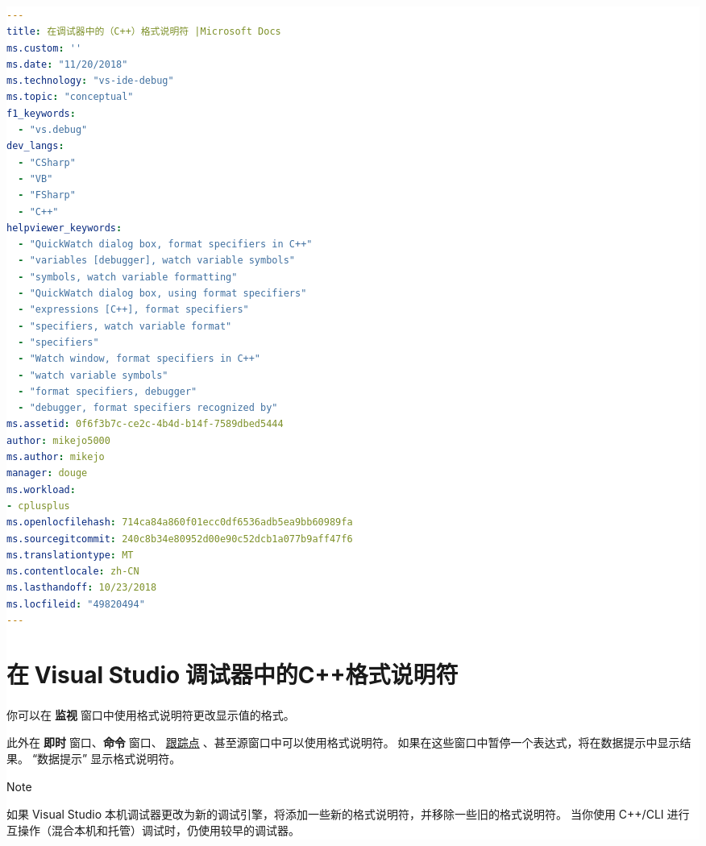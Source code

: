 ```yaml
---
title: 在调试器中的（C++）格式说明符 |Microsoft Docs
ms.custom: ''
ms.date: "11/20/2018"
ms.technology: "vs-ide-debug"
ms.topic: "conceptual"
f1_keywords: 
  - "vs.debug"
dev_langs: 
  - "CSharp"
  - "VB"
  - "FSharp"
  - "C++"
helpviewer_keywords: 
  - "QuickWatch dialog box, format specifiers in C++"
  - "variables [debugger], watch variable symbols"
  - "symbols, watch variable formatting"
  - "QuickWatch dialog box, using format specifiers"
  - "expressions [C++], format specifiers"
  - "specifiers, watch variable format"
  - "specifiers"
  - "Watch window, format specifiers in C++"
  - "watch variable symbols"
  - "format specifiers, debugger"
  - "debugger, format specifiers recognized by"
ms.assetid: 0f6f3b7c-ce2c-4b4d-b14f-7589dbed5444
author: mikejo5000
ms.author: mikejo
manager: douge
ms.workload:
- cplusplus
ms.openlocfilehash: 714ca84a860f01ecc0df6536adb5ea9bb60989fa
ms.sourcegitcommit: 240c8b34e80952d00e90c52dcb1a077b9aff47f6
ms.translationtype: MT
ms.contentlocale: zh-CN
ms.lasthandoff: 10/23/2018
ms.locfileid: "49820494"
---
```

# <a name="format-specifiers-in-c-in-the-visual-studio-debugger"></a>在 Visual Studio 调试器中的C++格式说明符
你可以在 **监视** 窗口中使用格式说明符更改显示值的格式。  
  
 此外在 **即时** 窗口、**命令** 窗口、 [跟踪点](../debugger/using-breakpoints.md#BKMK_Print_to_the_Output_window_with_tracepoints) 、甚至源窗口中可以使用格式说明符。 如果在这些窗口中暂停一个表达式，将在数据提示中显示结果。 “数据提示” 显示格式说明符。  
  
> [!NOTE]
>  如果 Visual Studio 本机调试器更改为新的调试引擎，将添加一些新的格式说明符，并移除一些旧的格式说明符。 当你使用 C++/CLI 进行互操作（混合本机和托管）调试时，仍使用较早的调试器。
  